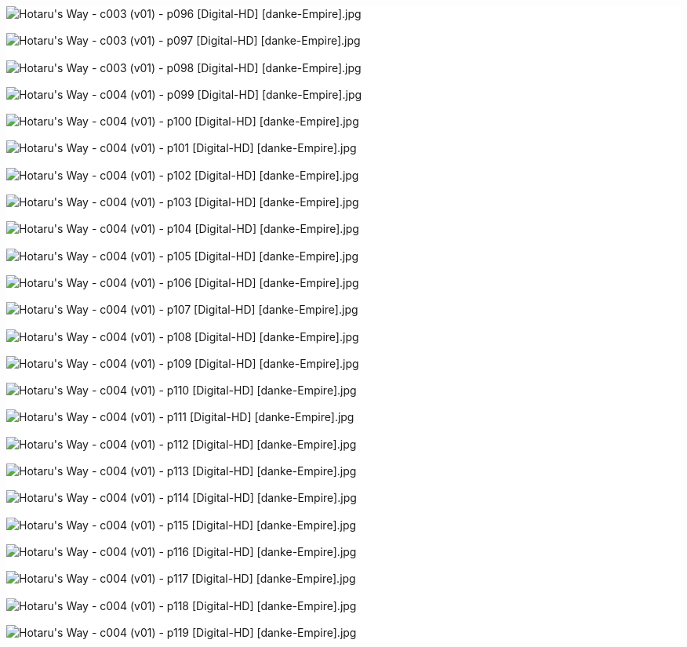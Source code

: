 ![Hotaru's Way - c003 (v01) - p096 [Digital-HD] [danke-Empire].jpg](https://wx1.sinaimg.cn/large/6a9fdecagy1fp9h67f8paj21kl2cwqv5.jpg)

![Hotaru's Way - c003 (v01) - p097 [Digital-HD] [danke-Empire].jpg](https://wx1.sinaimg.cn/large/6a9fdecagy1fp9h6r9x17j21kl2cwnpd.jpg)

![Hotaru's Way - c003 (v01) - p098 [Digital-HD] [danke-Empire].jpg](https://wx1.sinaimg.cn/large/6a9fdecagy1fp9h73tmahj21kl2cwkjl.jpg)

![Hotaru's Way - c004 (v01) - p099 [Digital-HD] [danke-Empire].jpg](https://wx1.sinaimg.cn/large/6a9fdecagy1fp9h7eszwzj21kl2cwe81.jpg)

![Hotaru's Way - c004 (v01) - p100 [Digital-HD] [danke-Empire].jpg](https://wx1.sinaimg.cn/large/6a9fdecagy1fp9h7ttqedj21kl2cwqv5.jpg)

![Hotaru's Way - c004 (v01) - p101 [Digital-HD] [danke-Empire].jpg](https://wx1.sinaimg.cn/large/6a9fdecagy1fp9h87ykrgj21kl2cwe81.jpg)

![Hotaru's Way - c004 (v01) - p102 [Digital-HD] [danke-Empire].jpg](https://wx1.sinaimg.cn/large/6a9fdecagy1fp9h8ihkn2j21kl2cw7wh.jpg)

![Hotaru's Way - c004 (v01) - p103 [Digital-HD] [danke-Empire].jpg](https://wx1.sinaimg.cn/large/6a9fdecagy1fp9h8su8itj21kl2cw7wh.jpg)

![Hotaru's Way - c004 (v01) - p104 [Digital-HD] [danke-Empire].jpg](https://wx1.sinaimg.cn/large/6a9fdecagy1fp9h93lokkj21kl2cwkhu.jpg)

![Hotaru's Way - c004 (v01) - p105 [Digital-HD] [danke-Empire].jpg](https://wx1.sinaimg.cn/large/6a9fdecagy1fp9h9dzfzxj21kl2cwe81.jpg)

![Hotaru's Way - c004 (v01) - p106 [Digital-HD] [danke-Empire].jpg](https://wx1.sinaimg.cn/large/6a9fdecagy1fp9h9k7x19j21kl2cw4qp.jpg)

![Hotaru's Way - c004 (v01) - p107 [Digital-HD] [danke-Empire].jpg](https://wx1.sinaimg.cn/large/6a9fdecagy1fp9ha14s8kj21kl2cwx6p.jpg)

![Hotaru's Way - c004 (v01) - p108 [Digital-HD] [danke-Empire].jpg](https://wx1.sinaimg.cn/large/6a9fdecagy1fp9hadv7l3j21kl2cw4qp.jpg)

![Hotaru's Way - c004 (v01) - p109 [Digital-HD] [danke-Empire].jpg](https://wx1.sinaimg.cn/large/6a9fdecagy1fp9haoe32uj21kl2cwb29.jpg)

![Hotaru's Way - c004 (v01) - p110 [Digital-HD] [danke-Empire].jpg](https://wx1.sinaimg.cn/large/6a9fdecagy1fp9hb2ng8aj21kl2cwe81.jpg)

![Hotaru's Way - c004 (v01) - p111 [Digital-HD] [danke-Empire].jpg](https://wx1.sinaimg.cn/large/6a9fdecagy1fp9hbkwtzsj21kl2cwb29.jpg)

![Hotaru's Way - c004 (v01) - p112 [Digital-HD] [danke-Empire].jpg](https://wx1.sinaimg.cn/large/6a9fdecagy1fp9hc0ajtkj21kl2cwb29.jpg)

![Hotaru's Way - c004 (v01) - p113 [Digital-HD] [danke-Empire].jpg](https://wx1.sinaimg.cn/large/6a9fdecagy1fp9hcce206j21kl2cwu0x.jpg)

![Hotaru's Way - c004 (v01) - p114 [Digital-HD] [danke-Empire].jpg](https://wx1.sinaimg.cn/large/6a9fdecagy1fp9hclgebrj21kl2cwnp2.jpg)

![Hotaru's Way - c004 (v01) - p115 [Digital-HD] [danke-Empire].jpg](https://wx1.sinaimg.cn/large/6a9fdecagy1fp9hcwsy0jj21kl2cwb29.jpg)

![Hotaru's Way - c004 (v01) - p116 [Digital-HD] [danke-Empire].jpg](https://wx1.sinaimg.cn/large/6a9fdecagy1fp9hdksf9cj21kl2cwkjm.jpg)

![Hotaru's Way - c004 (v01) - p117 [Digital-HD] [danke-Empire].jpg](https://wx1.sinaimg.cn/large/6a9fdecagy1fp9he5s23dj21kl2cwkjl.jpg)

![Hotaru's Way - c004 (v01) - p118 [Digital-HD] [danke-Empire].jpg](https://wx1.sinaimg.cn/large/6a9fdecagy1fp9heqy3mrj21kl2cwu0x.jpg)

![Hotaru's Way - c004 (v01) - p119 [Digital-HD] [danke-Empire].jpg](https://wx1.sinaimg.cn/large/6a9fdecagy1fp9hffohsyj21kl2cwkjm.jpg)
